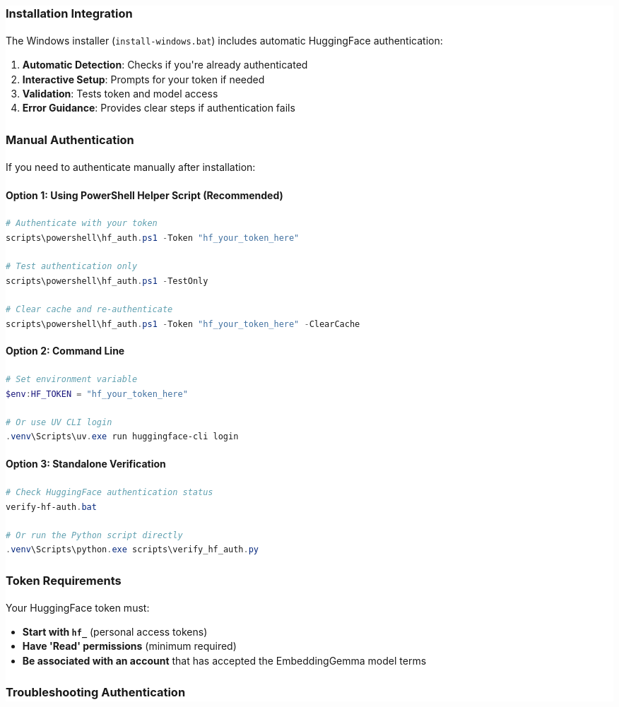 ### Installation Integration

The Windows installer (`install-windows.bat`) includes automatic HuggingFace authentication:

1. **Automatic Detection**: Checks if you're already authenticated
2. **Interactive Setup**: Prompts for your token if needed
3. **Validation**: Tests token and model access
4. **Error Guidance**: Provides clear steps if authentication fails

### Manual Authentication

If you need to authenticate manually after installation:

#### Option 1: Using PowerShell Helper Script (Recommended)

```powershell
# Authenticate with your token
scripts\powershell\hf_auth.ps1 -Token "hf_your_token_here"

# Test authentication only
scripts\powershell\hf_auth.ps1 -TestOnly

# Clear cache and re-authenticate
scripts\powershell\hf_auth.ps1 -Token "hf_your_token_here" -ClearCache
```

#### Option 2: Command Line

```powershell
# Set environment variable
$env:HF_TOKEN = "hf_your_token_here"

# Or use UV CLI login
.venv\Scripts\uv.exe run huggingface-cli login
```

#### Option 3: Standalone Verification

```powershell
# Check HuggingFace authentication status
verify-hf-auth.bat

# Or run the Python script directly
.venv\Scripts\python.exe scripts\verify_hf_auth.py
```

### Token Requirements

Your HuggingFace token must:

- **Start with `hf_`** (personal access tokens)
- **Have 'Read' permissions** (minimum required)
- **Be associated with an account** that has accepted the EmbeddingGemma model terms

### Troubleshooting Authentication
